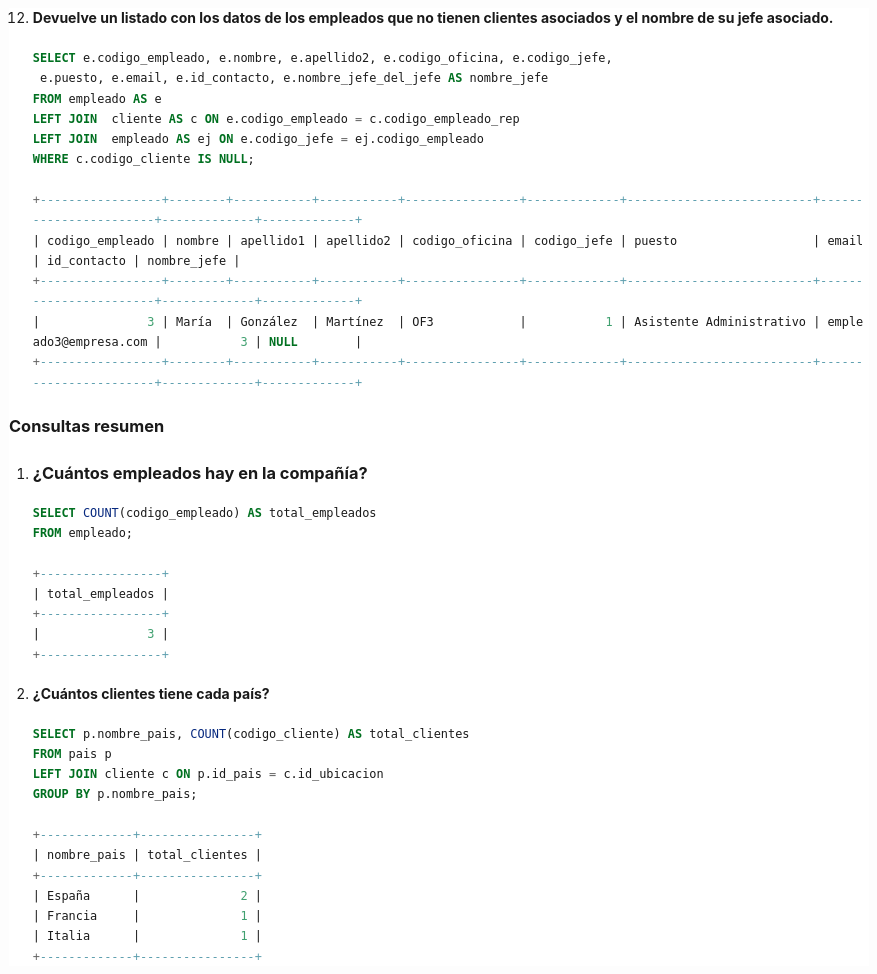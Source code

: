 12. #### Devuelve un listado con los datos de los empleados que no tienen clientes asociados y el nombre de su jefe asociado.
    
    ```sql
    SELECT e.codigo_empleado, e.nombre, e.apellido2, e.codigo_oficina, e.codigo_jefe,
     e.puesto, e.email, e.id_contacto, e.nombre_jefe_del_jefe AS nombre_jefe
    FROM empleado AS e
    LEFT JOIN  cliente AS c ON e.codigo_empleado = c.codigo_empleado_rep
    LEFT JOIN  empleado AS ej ON e.codigo_jefe = ej.codigo_empleado
    WHERE c.codigo_cliente IS NULL;
    
    +-----------------+--------+-----------+-----------+----------------+-------------+--------------------------+-----------------------+-------------+-------------+
    | codigo_empleado | nombre | apellido1 | apellido2 | codigo_oficina | codigo_jefe | puesto                   | email                 | id_contacto | nombre_jefe |
    +-----------------+--------+-----------+-----------+----------------+-------------+--------------------------+-----------------------+-------------+-------------+
    |               3 | María  | González  | Martínez  | OF3            |           1 | Asistente Administrativo | empleado3@empresa.com |           3 | NULL        |
    +-----------------+--------+-----------+-----------+----------------+-------------+--------------------------+-----------------------+-------------+-------------+
    ```
    
    



### Consultas resumen

1. ### ¿Cuántos empleados hay en la compañía?

    ```sql
    SELECT COUNT(codigo_empleado) AS total_empleados
    FROM empleado;
    
    +-----------------+
    | total_empleados |
    +-----------------+
    |               3 |
    +-----------------+
    ```

2. #### ¿Cuántos clientes tiene cada país?

    ```sql
    SELECT p.nombre_pais, COUNT(codigo_cliente) AS total_clientes
    FROM pais p
    LEFT JOIN cliente c ON p.id_pais = c.id_ubicacion
    GROUP BY p.nombre_pais;
    
    +-------------+----------------+
    | nombre_pais | total_clientes |
    +-------------+----------------+
    | España      |              2 |
    | Francia     |              1 |
    | Italia      |              1 |
    +-------------+----------------+
    ```
